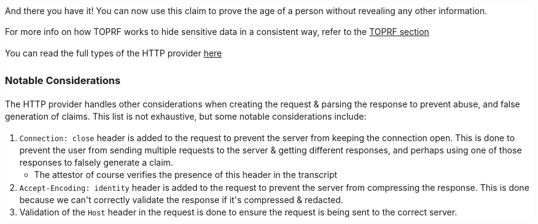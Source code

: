 And there you have it! You can now use this claim to prove the age of a person without revealing any other information.

For more info on how TOPRF works to hide sensitive data in a consistent way, refer to the [TOPRF section](/docs/claim-creation.md#toprf)

You can read the full types of the HTTP provider [here](/src/providers/http-provider/types.ts?ref_type=heads#L55)

### Notable Considerations

The HTTP provider handles other considerations when creating the request & parsing the response to prevent abuse, and false generation of claims. This list is not exhaustive, but some notable considerations include:

1. `Connection: close` header is added to the request to prevent the server from keeping the connection open. This is done to prevent the user from sending multiple requests to the server & getting different responses, and perhaps using one of those responses to falsely generate a claim.
	- The attestor of course verifies the presence of this header in the transcript
2. `Accept-Encoding: identity` header is added to the request to prevent the server from compressing the response. This is done because we can't correctly validate the response if it's compressed & redacted.
3. Validation of the `Host` header in the request is done to ensure the request is being sent to the correct server.